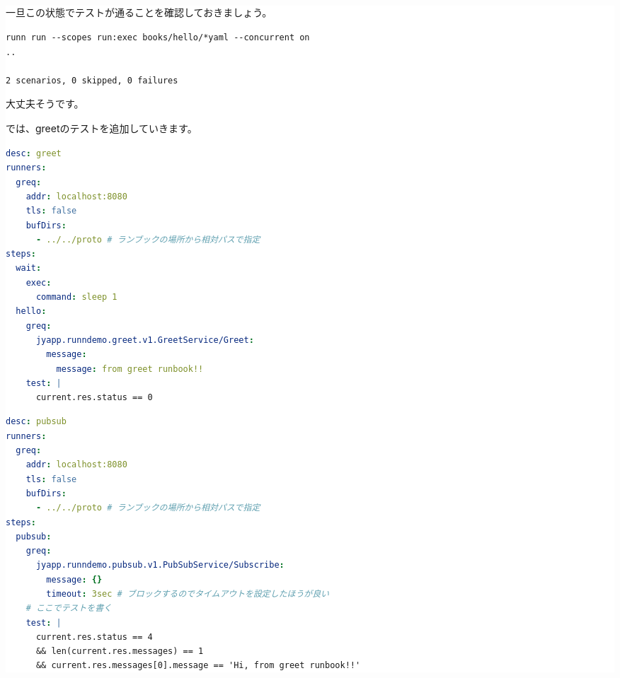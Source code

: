 一旦この状態でテストが通ることを確認しておきましょう。

```
runn run --scopes run:exec books/hello/*yaml --concurrent on
..

2 scenarios, 0 skipped, 0 failures
```

大丈夫そうです。

では、greetのテストを追加していきます。

```yaml:books/greet/greet.yaml
desc: greet
runners:
  greq: 
    addr: localhost:8080
    tls: false
    bufDirs:
      - ../../proto # ランブックの場所から相対パスで指定
steps:
  wait:
    exec:
      command: sleep 1
  hello:
    greq:
      jyapp.runndemo.greet.v1.GreetService/Greet: 
        message:
          message: from greet runbook!!
    test: |
      current.res.status == 0

```

```yaml:books/greet/pubsub.yaml
desc: pubsub 
runners:
  greq:
    addr: localhost:8080
    tls: false
    bufDirs:
      - ../../proto # ランブックの場所から相対パスで指定
steps:
  pubsub:
    greq:
      jyapp.runndemo.pubsub.v1.PubSubService/Subscribe:
        message: {}
        timeout: 3sec # ブロックするのでタイムアウトを設定したほうが良い
    # ここでテストを書く
    test: |
      current.res.status == 4
      && len(current.res.messages) == 1
      && current.res.messages[0].message == 'Hi, from greet runbook!!'
```
